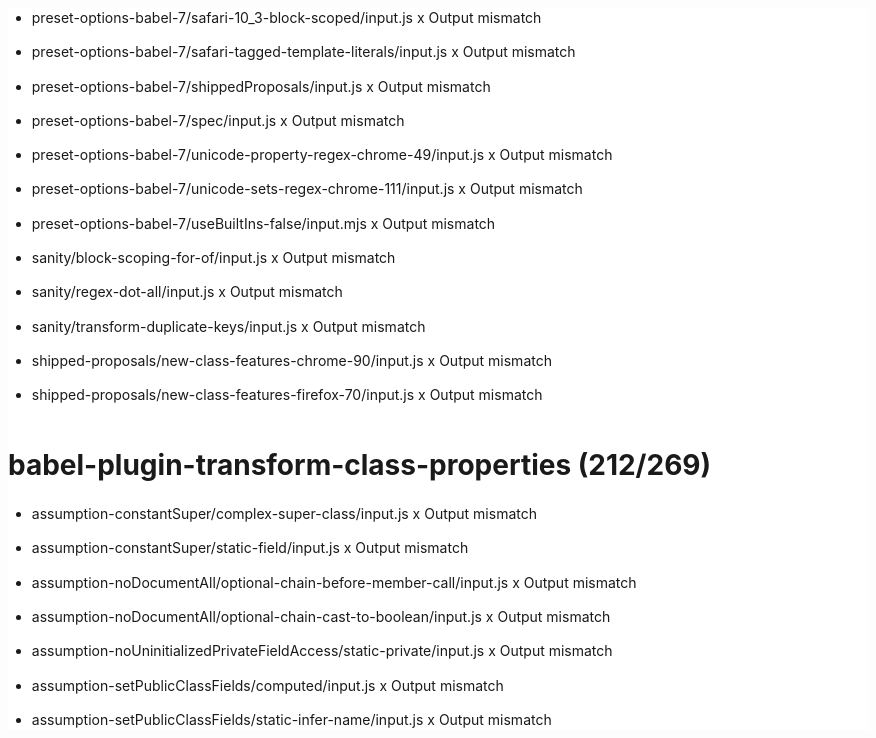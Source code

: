 * preset-options-babel-7/safari-10_3-block-scoped/input.js
x Output mismatch

* preset-options-babel-7/safari-tagged-template-literals/input.js
x Output mismatch

* preset-options-babel-7/shippedProposals/input.js
x Output mismatch

* preset-options-babel-7/spec/input.js
x Output mismatch

* preset-options-babel-7/unicode-property-regex-chrome-49/input.js
x Output mismatch

* preset-options-babel-7/unicode-sets-regex-chrome-111/input.js
x Output mismatch

* preset-options-babel-7/useBuiltIns-false/input.mjs
x Output mismatch

* sanity/block-scoping-for-of/input.js
x Output mismatch

* sanity/regex-dot-all/input.js
x Output mismatch

* sanity/transform-duplicate-keys/input.js
x Output mismatch

* shipped-proposals/new-class-features-chrome-90/input.js
x Output mismatch

* shipped-proposals/new-class-features-firefox-70/input.js
x Output mismatch


# babel-plugin-transform-class-properties (212/269)
* assumption-constantSuper/complex-super-class/input.js
x Output mismatch

* assumption-constantSuper/static-field/input.js
x Output mismatch

* assumption-noDocumentAll/optional-chain-before-member-call/input.js
x Output mismatch

* assumption-noDocumentAll/optional-chain-cast-to-boolean/input.js
x Output mismatch

* assumption-noUninitializedPrivateFieldAccess/static-private/input.js
x Output mismatch

* assumption-setPublicClassFields/computed/input.js
x Output mismatch

* assumption-setPublicClassFields/static-infer-name/input.js
x Output mismatch
